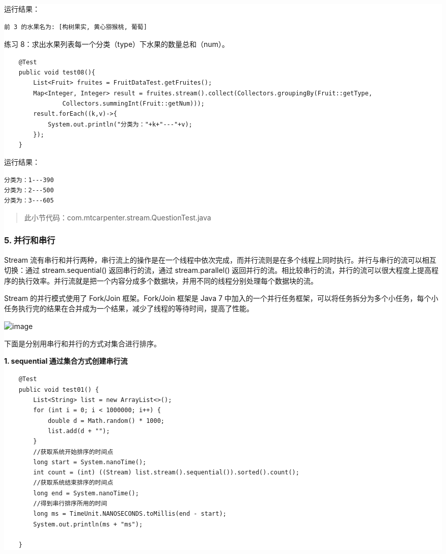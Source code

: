 运行结果：

```
前 3 的水果名为: [构树果实, 黄心猕猴桃, 葡萄]
```

练习 8：求出水果列表每一个分类（type）下水果的数量总和（num）。

```
    @Test
    public void test08(){
        List<Fruit> fruites = FruitDataTest.getFruites();
        Map<Integer, Integer> result = fruites.stream().collect(Collectors.groupingBy(Fruit::getType,
                Collectors.summingInt(Fruit::getNum)));
        result.forEach((k,v)->{
            System.out.println("分类为："+k+"---"+v);
        });
    }
```

运行结果：

```
分类为：1---390
分类为：2---500
分类为：3---605
```

> 此小节代码：com.mtcarpenter.stream.QuestionTest.java

### 5. 并行和串行

Stream 流有串行和并行两种，串行流上的操作是在一个线程中依次完成，而并行流则是在多个线程上同时执行。并行与串行的流可以相互切换：通过 stream.sequential() 返回串行的流，通过 stream.parallel() 返回并行的流。相比较串行的流，并行的流可以很大程度上提高程序的执行效率。并行流就是把一个内容分成多个数据块，并用不同的线程分别处理每个数据块的流。

Stream 的并行模式使用了 Fork/Join 框架。Fork/Join 框架是 Java 7 中加入的一个并行任务框架，可以将任务拆分为多个小任务，每个小任务执行完的结果在合并成为一个结果，减少了线程的等待时间，提高了性能。

![image](https://images.gitbook.cn/3ada8250-eb5f-11e9-a0db-c9a5fffa48ce)

下面是分别用串行和并行的方式对集合进行排序。

**1. sequential 通过集合方式创建串行流**

```
    @Test
    public void test01() {
        List<String> list = new ArrayList<>();
        for (int i = 0; i < 1000000; i++) {
            double d = Math.random() * 1000;
            list.add(d + "");
        }
        //获取系统开始排序的时间点
        long start = System.nanoTime();
        int count = (int) ((Stream) list.stream().sequential()).sorted().count();
        //获取系统结束排序的时间点
        long end = System.nanoTime();
        //得到串行排序所用的时间
        long ms = TimeUnit.NANOSECONDS.toMillis(end - start);
        System.out.println(ms + "ms");

    }
```

